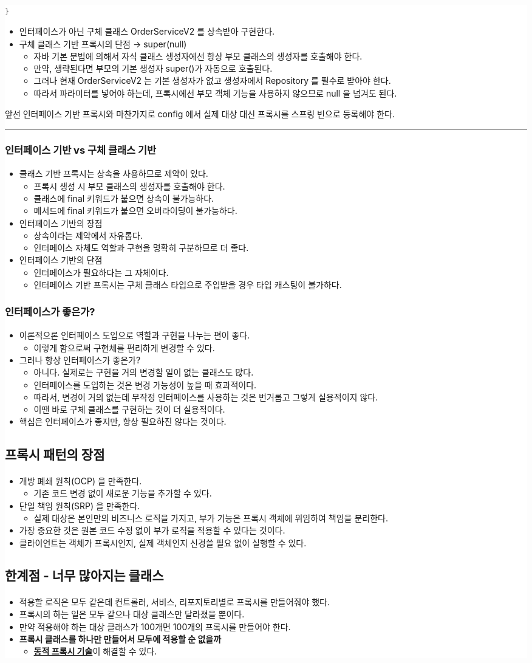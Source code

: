 ```java
}
```
- 인터페이스가 아닌 구체 클래스 OrderServiceV2 를 상속받아 구현한다.
- 구체 클래스 기반 프록시의 단점 → super(null)
    - 자바 기본 문법에 의해서 자식 클래스 생성자에선 항상 부모 클래스의 생성자를 호출해야 한다.
    - 만약, 생략된다면 부모의 기본 생성자 super()가 자동으로 호출된다.
    - 그러나 현재 OrderServiceV2 는 기본 생성자가 없고 생성자에서 Repository 를 필수로 받아야 한다.
    - 따라서 파라미터를 넣어야 하는데, 프록시에선 부모 객체 기능을 사용하지 않으므로 null 을 넘겨도 된다.

앞선 인터페이스 기반 프록시와 마찬가지로 config 에서 실제 대상 대신 프록시를 스프링 빈으로 등록해야 한다.

___

### 인터페이스 기반 vs 구체 클래스 기반
- 클래스 기반 프록시는 상속을 사용하므로 제약이 있다.
    - 프록시 생성 시 부모 클래스의 생성자를 호출해야 한다.
    - 클래스에 final 키워드가 붙으면 상속이 불가능하다.
    - 메서드에 final 키워드가 붙으면 오버라이딩이 불가능하다.
- 인터페이스 기반의 장점
    - 상속이라는 제약에서 자유롭다.
    - 인터페이스 자체도 역할과 구현을 명확히 구분하므로 더 좋다.
- 인터페이스 기반의 단점
    - 인터페이스가 필요하다는 그 자체이다.
    - 인터페이스 기반 프록시는 구체 클래스 타입으로 주입받을 경우 타입 캐스팅이 불가하다.

### 인터페이스가 좋은가?

- 이론적으론 인터페이스 도입으로 역할과 구현을 나누는 편이 좋다.
    - 이렇게 함으로써 구현체를 편리하게 변경할 수 있다.
- 그러나 항상 인터페이스가 좋은가?
    - 아니다. 실제로는 구현을 거의 변경할 일이 없는 클래스도 많다.
    - 인터페이스를 도입하는 것은 변경 가능성이 높을 때 효과적이다.
    - 따라서, 변경이 거의 없는데 무작정 인터페이스를 사용하는 것은 번거롭고 그렇게 실용적이지 않다.
    - 이땐 바로 구체 클래스를 구현하는 것이 더 실용적이다.
- 핵심은 인터페이스가 좋지만, 항상 필요하진 않다는 것이다.

## 프록시 패턴의 장점
- 개방 폐쇄 원칙(OCP) 을 만족한다. 
    - 기존 코드 변경 없이 새로운 기능을 추가할 수 있다.
- 단일 책임 원칙(SRP) 을 만족한다.
    - 실제 대상은 본인만의 비즈니스 로직을 가지고, 부가 기능은 프록시 객체에 위임하여 책임을 분리한다.
- 가장 중요한 것은 원본 코드 수정 없이 부가 로직을 적용할 수 있다는 것이다. 
- 클라이언트는 객체가 프록시인지, 실제 객체인지 신경쓸 필요 없이 실행할 수 있다.

## 한계점 - 너무 많아지는 클래스
- 적용할 로직은 모두 같은데 컨트롤러, 서비스, 리포지토리별로 프록시를 만들어줘야 했다.
- 프록시의 하는 일은 모두 같으나 대상 클래스만 달라졌을 뿐이다.
- 만약 적용해야 하는 대상 클래스가 100개면 100개의 프록시를 만들어야 한다.
- **프록시 클래스를 하나만 만들어서 모두에 적용할 순 없을까**
    - [**동적 프록시 기술**](../aop/0.DynamicProxy(ProxyingMechanisms).md)이 해결할 수 있다. 
